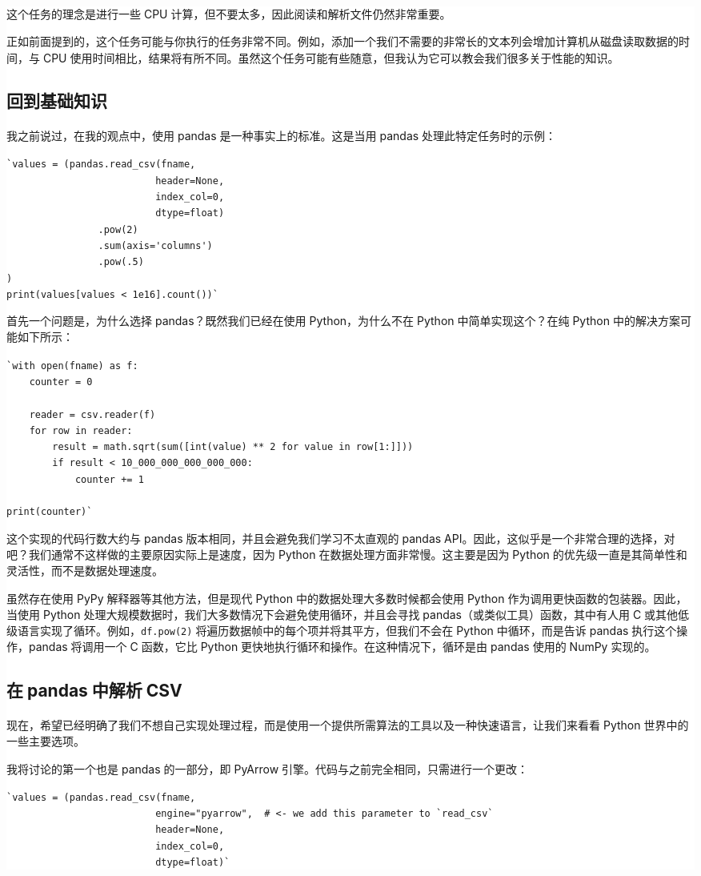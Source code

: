 这个任务的理念是进行一些 CPU 计算，但不要太多，因此阅读和解析文件仍然非常重要。

正如前面提到的，这个任务可能与你执行的任务非常不同。例如，添加一个我们不需要的非常长的文本列会增加计算机从磁盘读取数据的时间，与 CPU 使用时间相比，结果将有所不同。虽然这个任务可能有些随意，但我认为它可以教会我们很多关于性能的知识。

## 回到基础知识

我之前说过，在我的观点中，使用 pandas 是一种事实上的标准。这是当用 pandas 处理此特定任务时的示例：

```
`values = (pandas.read_csv(fname,
                          header=None,
                          index_col=0,
                          dtype=float)
                .pow(2)
                .sum(axis='columns')
                .pow(.5)
)
print(values[values < 1e16].count())` 
```

首先一个问题是，为什么选择 pandas？既然我们已经在使用 Python，为什么不在 Python 中简单实现这个？在纯 Python 中的解决方案可能如下所示：

```
`with open(fname) as f:
    counter = 0

    reader = csv.reader(f)
    for row in reader:
        result = math.sqrt(sum([int(value) ** 2 for value in row[1:]]))
        if result < 10_000_000_000_000_000:
            counter += 1

print(counter)` 
```

这个实现的代码行数大约与 pandas 版本相同，并且会避免我们学习不太直观的 pandas API。因此，这似乎是一个非常合理的选择，对吧？我们通常不这样做的主要原因实际上是速度，因为 Python 在数据处理方面非常慢。这主要是因为 Python 的优先级一直是其简单性和灵活性，而不是数据处理速度。

虽然存在使用 PyPy 解释器等其他方法，但是现代 Python 中的数据处理大多数时候都会使用 Python 作为调用更快函数的包装器。因此，当使用 Python 处理大规模数据时，我们大多数情况下会避免使用循环，并且会寻找 pandas（或类似工具）函数，其中有人用 C 或其他低级语言实现了循环。例如，`df.pow(2)` 将遍历数据帧中的每个项并将其平方，但我们不会在 Python 中循环，而是告诉 pandas 执行这个操作，pandas 将调用一个 C 函数，它比 Python 更快地执行循环和操作。在这种情况下，循环是由 pandas 使用的 NumPy 实现的。

## 在 pandas 中解析 CSV

现在，希望已经明确了我们不想自己实现处理过程，而是使用一个提供所需算法的工具以及一种快速语言，让我们来看看 Python 世界中的一些主要选项。

我将讨论的第一个也是 pandas 的一部分，即 PyArrow 引擎。代码与之前完全相同，只需进行一个更改：

```
`values = (pandas.read_csv(fname,
                          engine="pyarrow",  # <- we add this parameter to `read_csv`
                          header=None,
                          index_col=0,
                          dtype=float)` 
```

